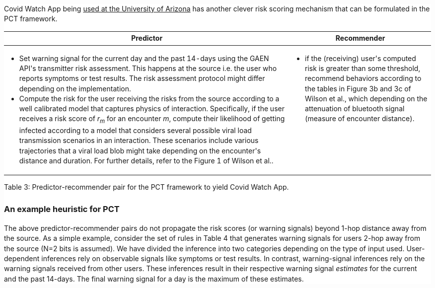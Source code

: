 Covid Watch App<d-cite key="wilson2020quantifying"></d-cite> being <a href="https://covid19.arizona.edu/covidwatch">used at the University of Arizona</a> has another clever risk scoring mechanism that can be formulated in the PCT framework.

<table class="table">
  <thead>
    <tr>
      <th scope="col">Predictor</th>
      <th scope="col">Recommender</th>
    </tr>
  </thead>
  <tr>
  <td class="col-sm-6">
	<ul>
		<li>Set warning signal for the current day and the past 14-days using the GAEN API's transmitter risk assessment.
This happens at the source i.e. the user who reports symptoms or test results.
The risk assessment protocol might differ depending on the implementation.
</li>
    		<li>Compute the risk for the user receiving the risks from the source according to a well calibrated model that captures physics of interaction.
Specifically, if the user receives a risk score of <em>r<sub>m</sub></em> for an encounter <em>m</em>, compute their likelihood of getting infected according to a model that considers several possible viral load transmission scenarios in an interaction.
These scenarios include various trajectories that a viral load blob might take depending on the encounter's distance and duration.
For further details, refer to the Figure 1 of Wilson et al.<d-cite key="wilson2020quantifying"></d-cite>.
</li>
	</ul>
 </td>
  <td class="col-sm-6">
	<ul>
    		<li>if the (receiving) user's computed risk is greater than some threshold, recommend behaviors according to the tables in Figure 3b and 3c of Wilson et al.<d-cite key="wilson2020quantifying"></d-cite>, which depending on the attenuation of bluetooth signal (measure of encounter distance). </li>
	</ul>
  </td>
  </tr>
</table>
<div class="caption" markdown="0">
  Table 3: Predictor-recommender pair for the PCT framework to yield Covid Watch App<d-cite key="wilson2020quantifying"></d-cite>.
</div>

### An example heuristic for PCT

The above predictor-recommender pairs do not propagate the risk scores (or warning signals) beyond 1-hop distance away from the source.
As a simple example, consider the set of rules in Table 4 that generates warning signals for users 2-hop away from the source (N=2 bits is assumed).
We have divided the inference into two categories depending on the type of input used.
User-dependent inferences rely on observable signals like symptoms or test results.
In contrast, warning-signal inferences rely on the warning signals received from other users.
These inferences result in their respective warning signal <em>estimates</em> for the current and the past 14-days.
The final warning signal for a day is the maximum of these estimates.
